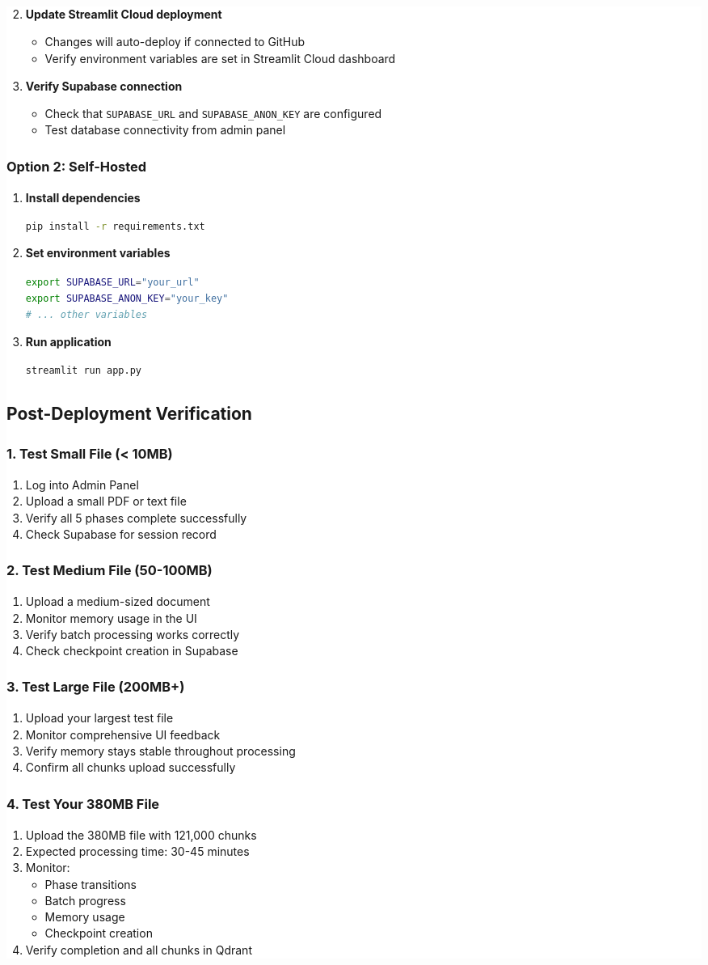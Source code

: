2. **Update Streamlit Cloud deployment**
   - Changes will auto-deploy if connected to GitHub
   - Verify environment variables are set in Streamlit Cloud dashboard

3. **Verify Supabase connection**
   - Check that `SUPABASE_URL` and `SUPABASE_ANON_KEY` are configured
   - Test database connectivity from admin panel

### Option 2: Self-Hosted

1. **Install dependencies**
   ```bash
   pip install -r requirements.txt
   ```

2. **Set environment variables**
   ```bash
   export SUPABASE_URL="your_url"
   export SUPABASE_ANON_KEY="your_key"
   # ... other variables
   ```

3. **Run application**
   ```bash
   streamlit run app.py
   ```

## Post-Deployment Verification

### 1. Test Small File (< 10MB)

1. Log into Admin Panel
2. Upload a small PDF or text file
3. Verify all 5 phases complete successfully
4. Check Supabase for session record

### 2. Test Medium File (50-100MB)

1. Upload a medium-sized document
2. Monitor memory usage in the UI
3. Verify batch processing works correctly
4. Check checkpoint creation in Supabase

### 3. Test Large File (200MB+)

1. Upload your largest test file
2. Monitor comprehensive UI feedback
3. Verify memory stays stable throughout processing
4. Confirm all chunks upload successfully

### 4. Test Your 380MB File

1. Upload the 380MB file with 121,000 chunks
2. Expected processing time: 30-45 minutes
3. Monitor:
   - Phase transitions
   - Batch progress
   - Memory usage
   - Checkpoint creation
4. Verify completion and all chunks in Qdrant
